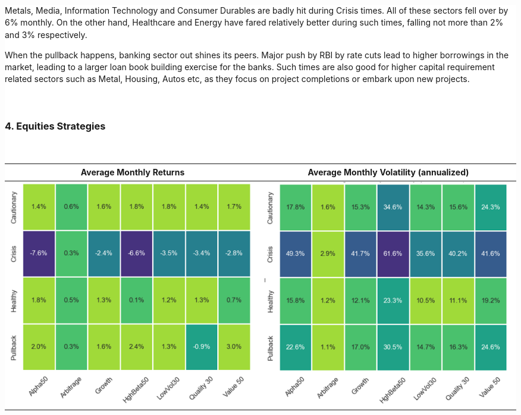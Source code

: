 
Metals, Media, Information Technology and Consumer Durables are badly hit during Crisis times. All of these sectors fell over by 6% monthly.
On the other hand, Healthcare and Energy have fared relatively better during such times, falling not more than 2% and 3% respectively. 

When the pullback happens, banking sector out shines its peers. Major push by RBI by rate cuts lead to higher borrowings in the market, leading to a larger loan book building exercise for the banks. Such times are also good for higher capital requirement related sectors such as Metal, Housing, Autos etc, as they focus on project completions or embark upon new projects.

<br>


### 4. Equities Strategies
<br>

Average Monthly Returns             |  Average Monthly Volatility (annualized)
:-------------------------:|:-------------------------:
![](/data/pics/2023/RegimeIdentification/perf_stgy1.png)  |  ![](/data/pics/2023/RegimeIdentification/perf_stgy2.png)
